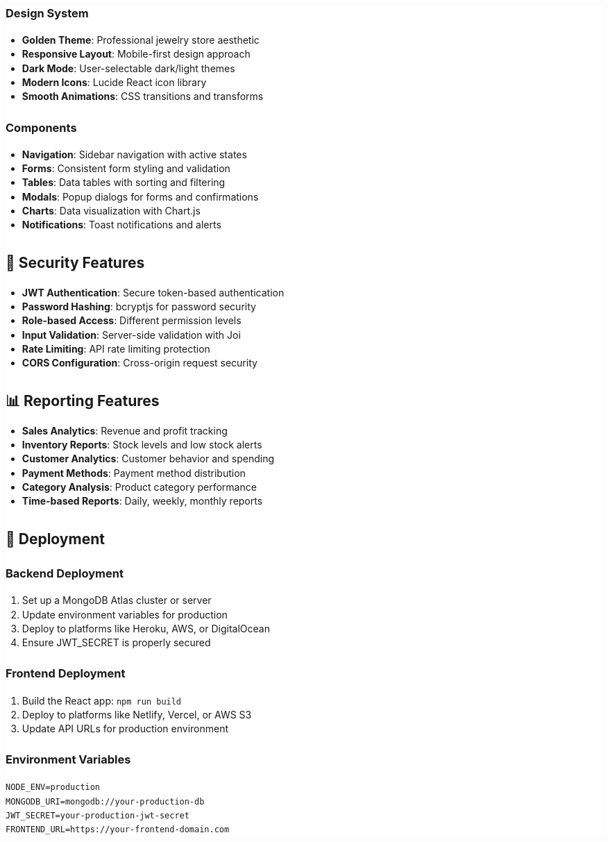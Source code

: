 ### Design System
- **Golden Theme**: Professional jewelry store aesthetic
- **Responsive Layout**: Mobile-first design approach
- **Dark Mode**: User-selectable dark/light themes
- **Modern Icons**: Lucide React icon library
- **Smooth Animations**: CSS transitions and transforms

### Components
- **Navigation**: Sidebar navigation with active states
- **Forms**: Consistent form styling and validation
- **Tables**: Data tables with sorting and filtering
- **Modals**: Popup dialogs for forms and confirmations
- **Charts**: Data visualization with Chart.js
- **Notifications**: Toast notifications and alerts

## 🔐 Security Features

- **JWT Authentication**: Secure token-based authentication
- **Password Hashing**: bcryptjs for password security
- **Role-based Access**: Different permission levels
- **Input Validation**: Server-side validation with Joi
- **Rate Limiting**: API rate limiting protection
- **CORS Configuration**: Cross-origin request security

## 📊 Reporting Features

- **Sales Analytics**: Revenue and profit tracking
- **Inventory Reports**: Stock levels and low stock alerts
- **Customer Analytics**: Customer behavior and spending
- **Payment Methods**: Payment method distribution
- **Category Analysis**: Product category performance
- **Time-based Reports**: Daily, weekly, monthly reports

## 🚀 Deployment

### Backend Deployment
1. Set up a MongoDB Atlas cluster or server
2. Update environment variables for production
3. Deploy to platforms like Heroku, AWS, or DigitalOcean
4. Ensure JWT_SECRET is properly secured

### Frontend Deployment
1. Build the React app: `npm run build`
2. Deploy to platforms like Netlify, Vercel, or AWS S3
3. Update API URLs for production environment

### Environment Variables
```env
NODE_ENV=production
MONGODB_URI=mongodb://your-production-db
JWT_SECRET=your-production-jwt-secret
FRONTEND_URL=https://your-frontend-domain.com
```
